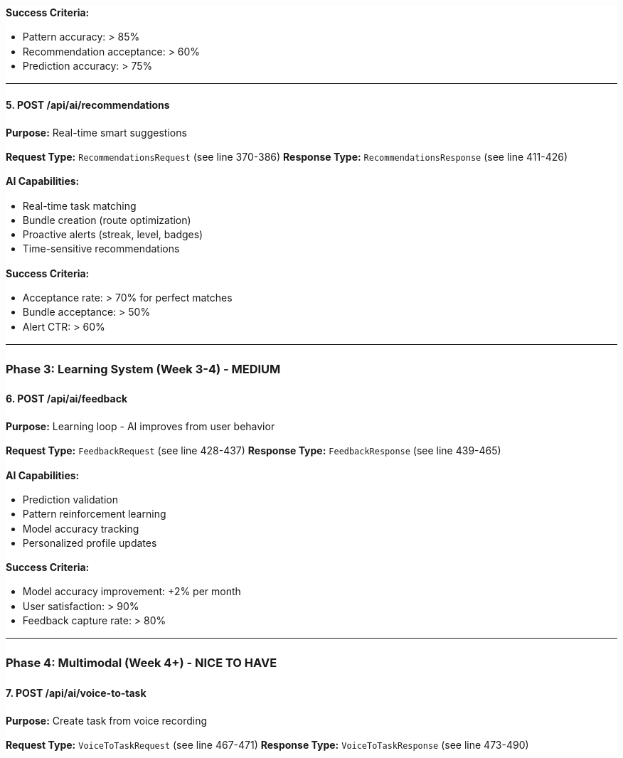 **Success Criteria:**
- Pattern accuracy: > 85%
- Recommendation acceptance: > 60%
- Prediction accuracy: > 75%

---

#### 5. POST /api/ai/recommendations
**Purpose:** Real-time smart suggestions

**Request Type:** `RecommendationsRequest` (see line 370-386)
**Response Type:** `RecommendationsResponse` (see line 411-426)

**AI Capabilities:**
- Real-time task matching
- Bundle creation (route optimization)
- Proactive alerts (streak, level, badges)
- Time-sensitive recommendations

**Success Criteria:**
- Acceptance rate: > 70% for perfect matches
- Bundle acceptance: > 50%
- Alert CTR: > 60%

---

### Phase 3: Learning System (Week 3-4) - MEDIUM

#### 6. POST /api/ai/feedback
**Purpose:** Learning loop - AI improves from user behavior

**Request Type:** `FeedbackRequest` (see line 428-437)
**Response Type:** `FeedbackResponse` (see line 439-465)

**AI Capabilities:**
- Prediction validation
- Pattern reinforcement learning
- Model accuracy tracking
- Personalized profile updates

**Success Criteria:**
- Model accuracy improvement: +2% per month
- User satisfaction: > 90%
- Feedback capture rate: > 80%

---

### Phase 4: Multimodal (Week 4+) - NICE TO HAVE

#### 7. POST /api/ai/voice-to-task
**Purpose:** Create task from voice recording

**Request Type:** `VoiceToTaskRequest` (see line 467-471)
**Response Type:** `VoiceToTaskResponse` (see line 473-490)
